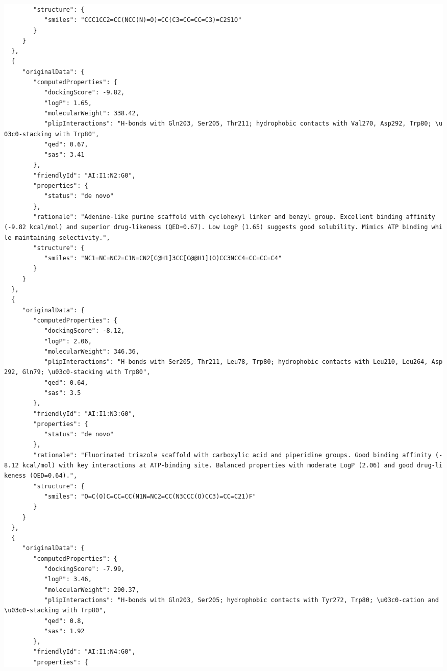             "structure": {
               "smiles": "CCC1CC2=CC(NCC(N)=O)=CC(C3=CC=CC=C3)=C2S1O"
            }
         }
      },
      {
         "originalData": {
            "computedProperties": {
               "dockingScore": -9.82,
               "logP": 1.65,
               "molecularWeight": 338.42,
               "plipInteractions": "H-bonds with Gln203, Ser205, Thr211; hydrophobic contacts with Val270, Asp292, Trp80; \u03c0-stacking with Trp80",
               "qed": 0.67,
               "sas": 3.41
            },
            "friendlyId": "AI:I1:N2:G0",
            "properties": {
               "status": "de novo"
            },
            "rationale": "Adenine-like purine scaffold with cyclohexyl linker and benzyl group. Excellent binding affinity (-9.82 kcal/mol) and superior drug-likeness (QED=0.67). Low LogP (1.65) suggests good solubility. Mimics ATP binding while maintaining selectivity.",
            "structure": {
               "smiles": "NC1=NC=NC2=C1N=CN2[C@H1]3CC[C@@H1](O)CC3NCC4=CC=CC=C4"
            }
         }
      },
      {
         "originalData": {
            "computedProperties": {
               "dockingScore": -8.12,
               "logP": 2.06,
               "molecularWeight": 346.36,
               "plipInteractions": "H-bonds with Ser205, Thr211, Leu78, Trp80; hydrophobic contacts with Leu210, Leu264, Asp292, Gln79; \u03c0-stacking with Trp80",
               "qed": 0.64,
               "sas": 3.5
            },
            "friendlyId": "AI:I1:N3:G0",
            "properties": {
               "status": "de novo"
            },
            "rationale": "Fluorinated triazole scaffold with carboxylic acid and piperidine groups. Good binding affinity (-8.12 kcal/mol) with key interactions at ATP-binding site. Balanced properties with moderate LogP (2.06) and good drug-likeness (QED=0.64).",
            "structure": {
               "smiles": "O=C(O)C=CC=CC(N1N=NC2=CC(N3CCC(O)CC3)=CC=C21)F"
            }
         }
      },
      {
         "originalData": {
            "computedProperties": {
               "dockingScore": -7.99,
               "logP": 3.46,
               "molecularWeight": 290.37,
               "plipInteractions": "H-bonds with Gln203, Ser205; hydrophobic contacts with Tyr272, Trp80; \u03c0-cation and \u03c0-stacking with Trp80",
               "qed": 0.8,
               "sas": 1.92
            },
            "friendlyId": "AI:I1:N4:G0",
            "properties": {